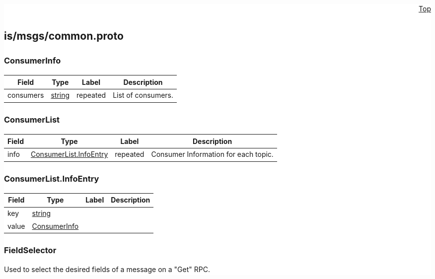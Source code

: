 
 

 

 



<a name="is/msgs/common.proto"/>
<p align="right"><a href="#top">Top</a></p>

## is/msgs/common.proto



<a name="is.common.ConsumerInfo"/>

### ConsumerInfo



| Field | Type | Label | Description |
| ----- | ---- | ----- | ----------- |
| consumers | [string](#string) | repeated | List of consumers. |






<a name="is.common.ConsumerList"/>

### ConsumerList



| Field | Type | Label | Description |
| ----- | ---- | ----- | ----------- |
| info | [ConsumerList.InfoEntry](#is.common.ConsumerList.InfoEntry) | repeated | Consumer Information for each topic. |






<a name="is.common.ConsumerList.InfoEntry"/>

### ConsumerList.InfoEntry



| Field | Type | Label | Description |
| ----- | ---- | ----- | ----------- |
| key | [string](#string) |  |  |
| value | [ConsumerInfo](#is.common.ConsumerInfo) |  |  |






<a name="is.common.FieldSelector"/>

### FieldSelector
Used to select the desired fields of a message on a &#34;Get&#34; RPC.
